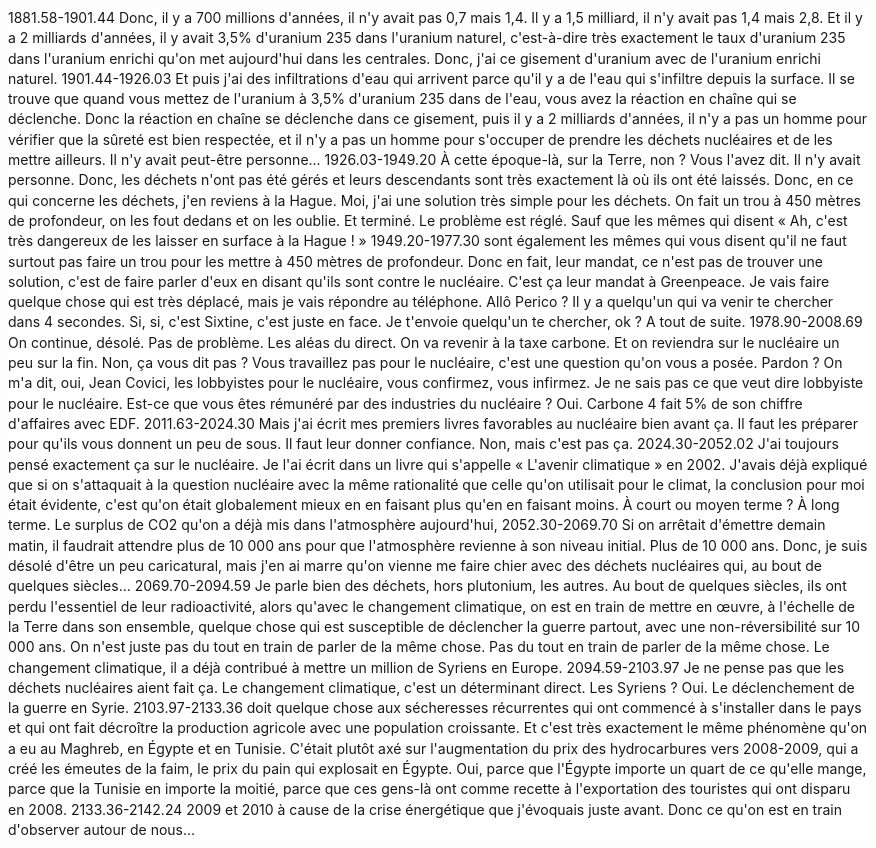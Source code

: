 1881.58-1901.44   Donc, il y a 700 millions d'années, il n'y avait pas 0,7 mais 1,4. Il y a 1,5 milliard, il n'y avait pas 1,4 mais 2,8. Et il y a 2 milliards d'années, il y avait 3,5% d'uranium 235 dans l'uranium naturel, c'est-à-dire très exactement le taux d'uranium 235 dans l'uranium enrichi qu'on met aujourd'hui dans les centrales. Donc, j'ai ce gisement d'uranium avec de l'uranium enrichi naturel.
1901.44-1926.03   Et puis j'ai des infiltrations d'eau qui arrivent parce qu'il y a de l'eau qui s'infiltre depuis la surface. Il se trouve que quand vous mettez de l'uranium à 3,5% d'uranium 235 dans de l'eau, vous avez la réaction en chaîne qui se déclenche. Donc la réaction en chaîne se déclenche dans ce gisement, puis il y a 2 milliards d'années, il n'y a pas un homme pour vérifier que la sûreté est bien respectée, et il n'y a pas un homme pour s'occuper de prendre les déchets nucléaires et de les mettre ailleurs. Il n'y avait peut-être personne...
1926.03-1949.20   À cette époque-là, sur la Terre, non ? Vous l'avez dit. Il n'y avait personne. Donc, les déchets n'ont pas été gérés et leurs descendants sont très exactement là où ils ont été laissés. Donc, en ce qui concerne les déchets, j'en reviens à la Hague. Moi, j'ai une solution très simple pour les déchets. On fait un trou à 450 mètres de profondeur, on les fout dedans et on les oublie. Et terminé. Le problème est réglé. Sauf que les mêmes qui disent « Ah, c'est très dangereux de les laisser en surface à la Hague ! »
1949.20-1977.30   sont également les mêmes qui vous disent qu'il ne faut surtout pas faire un trou pour les mettre à 450 mètres de profondeur. Donc en fait, leur mandat, ce n'est pas de trouver une solution, c'est de faire parler d'eux en disant qu'ils sont contre le nucléaire. C'est ça leur mandat à Greenpeace. Je vais faire quelque chose qui est très déplacé, mais je vais répondre au téléphone. Allô Perico ? Il y a quelqu'un qui va venir te chercher dans 4 secondes. Si, si, c'est Sixtine, c'est juste en face. Je t'envoie quelqu'un te chercher, ok ? A tout de suite.
1978.90-2008.69   On continue, désolé. Pas de problème. Les aléas du direct. On va revenir à la taxe carbone. Et on reviendra sur le nucléaire un peu sur la fin. Non, ça vous dit pas ? Vous travaillez pas pour le nucléaire, c'est une question qu'on vous a posée. Pardon ? On m'a dit, oui, Jean Covici, les lobbyistes pour le nucléaire, vous confirmez, vous infirmez. Je ne sais pas ce que veut dire lobbyiste pour le nucléaire. Est-ce que vous êtes rémunéré par des industries du nucléaire ? Oui. Carbone 4 fait 5% de son chiffre d'affaires avec EDF.
2011.63-2024.30   Mais j'ai écrit mes premiers livres favorables au nucléaire bien avant ça. Il faut les préparer pour qu'ils vous donnent un peu de sous. Il faut leur donner confiance. Non, mais c'est pas ça.
2024.30-2052.02   J'ai toujours pensé exactement ça sur le nucléaire. Je l'ai écrit dans un livre qui s'appelle « L'avenir climatique » en 2002. J'avais déjà expliqué que si on s'attaquait à la question nucléaire avec la même rationalité que celle qu'on utilisait pour le climat, la conclusion pour moi était évidente, c'est qu'on était globalement mieux en en faisant plus qu'en en faisant moins. À court ou moyen terme ? À long terme. Le surplus de CO2 qu'on a déjà mis dans l'atmosphère aujourd'hui,
2052.30-2069.70   Si on arrêtait d'émettre demain matin, il faudrait attendre plus de 10 000 ans pour que l'atmosphère revienne à son niveau initial. Plus de 10 000 ans. Donc, je suis désolé d'être un peu caricatural, mais j'en ai marre qu'on vienne me faire chier avec des déchets nucléaires qui, au bout de quelques siècles...
2069.70-2094.59   Je parle bien des déchets, hors plutonium, les autres. Au bout de quelques siècles, ils ont perdu l'essentiel de leur radioactivité, alors qu'avec le changement climatique, on est en train de mettre en œuvre, à l'échelle de la Terre dans son ensemble, quelque chose qui est susceptible de déclencher la guerre partout, avec une non-réversibilité sur 10 000 ans. On n'est juste pas du tout en train de parler de la même chose. Pas du tout en train de parler de la même chose. Le changement climatique, il a déjà contribué à mettre un million de Syriens en Europe.
2094.59-2103.97   Je ne pense pas que les déchets nucléaires aient fait ça. Le changement climatique, c'est un déterminant direct. Les Syriens ? Oui. Le déclenchement de la guerre en Syrie.
2103.97-2133.36   doit quelque chose aux sécheresses récurrentes qui ont commencé à s'installer dans le pays et qui ont fait décroître la production agricole avec une population croissante. Et c'est très exactement le même phénomène qu'on a eu au Maghreb, en Égypte et en Tunisie. C'était plutôt axé sur l'augmentation du prix des hydrocarbures vers 2008-2009, qui a créé les émeutes de la faim, le prix du pain qui explosait en Égypte. Oui, parce que l'Égypte importe un quart de ce qu'elle mange, parce que la Tunisie en importe la moitié, parce que ces gens-là ont comme recette à l'exportation des touristes qui ont disparu en 2008.
2133.36-2142.24   2009 et 2010 à cause de la crise énergétique que j'évoquais juste avant. Donc ce qu'on est en train d'observer autour de nous...